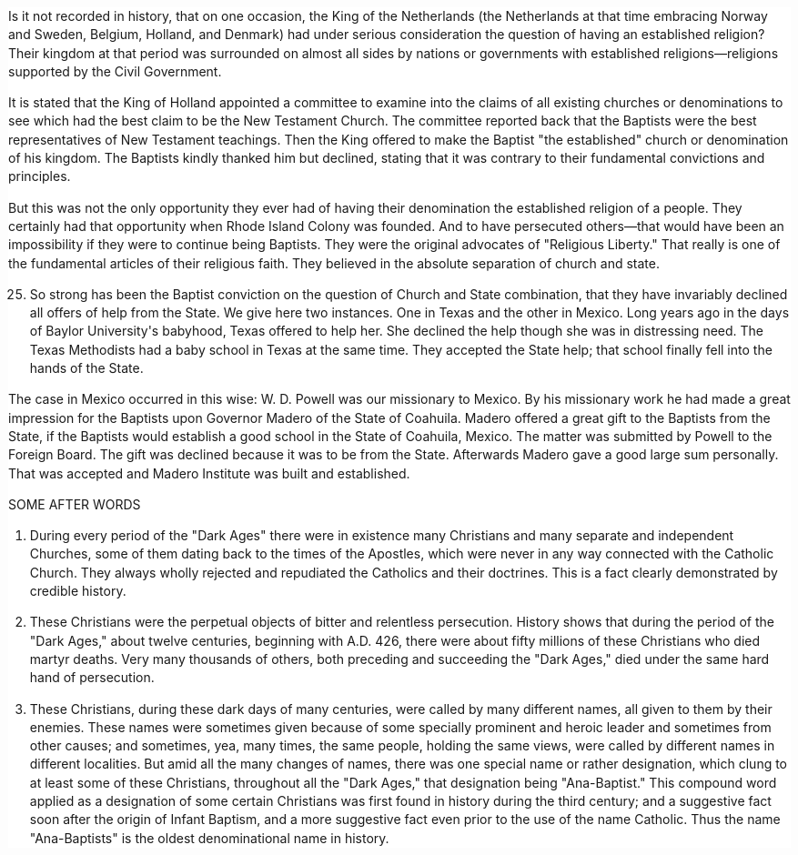 Is it not recorded in history, that on one occasion, the King of the Netherlands (the Netherlands at 
that time embracing Norway and Sweden, Belgium, Holland, and Denmark) had under serious 
consideration the question of having an established religion? Their kingdom at that period was 
surrounded on almost all sides by nations or governments with established religions—religions 
supported by the Civil Government. 

It is stated that the King of Holland appointed a committee to examine into the claims of all existing 
churches or denominations to see which had the best claim to be the New Testament Church. The 
committee reported back that the Baptists were the best representatives of New Testament 
teachings. Then the King offered to make the Baptist "the established" church or denomination of 
his kingdom. The Baptists kindly thanked him but declined, stating that it was contrary to their 
fundamental convictions and principles. 

But this was not the only opportunity they ever had of having their denomination the established 
religion of a people. They certainly had that opportunity when Rhode Island Colony was founded. 
And to have persecuted others—that would have been an impossibility if they were to continue being 
Baptists. They were the original advocates of "Religious Liberty." That really is one of the 
fundamental articles of their religious faith. They believed in the absolute separation of church and 
state. 



25. So strong has been the Baptist conviction on the question of Church and State combination, that 
they have invariably declined all offers of help from the State. We give here two instances. One in 
Texas and the other in Mexico. Long years ago in the days of Baylor University's babyhood, Texas 
offered to help her. She declined the help though she was in distressing need. The Texas Methodists 
had a baby school in Texas at the same time. They accepted the State help; that school finally fell 
into the hands of the State. 

The case in Mexico occurred in this wise: W. D. Powell was our missionary to Mexico. By his 
missionary work he had made a great impression for the Baptists upon Governor Madero of the 
State of Coahuila. Madero offered a great gift to the Baptists from the State, if the Baptists would 
establish a good school in the State of Coahuila, Mexico. The matter was submitted by Powell to the 
Foreign Board. The gift was declined because it was to be from the State. Afterwards Madero gave 
a good large sum personally. That was accepted and Madero Institute was built and established. 

SOME AFTER WORDS 

1. During every period of the "Dark Ages" there were in existence many Christians and many 
separate and independent Churches, some of them dating back to the times of the Apostles, which 
were never in any way connected with the Catholic Church. They always wholly rejected and 
repudiated the Catholics and their doctrines. This is a fact clearly demonstrated by credible history. 

2. These Christians were the perpetual objects of bitter and relentless persecution. History shows 
that during the period of the "Dark Ages," about twelve centuries, beginning with A.D. 426, there 
were about fifty millions of these Christians who died martyr deaths. Very many thousands of 
others, both preceding and succeeding the "Dark Ages," died under the same hard hand of 
persecution. 

3. These Christians, during these dark days of many centuries, were called by many different 
names, all given to them by their enemies. These names were sometimes given because of some 
specially prominent and heroic leader and sometimes from other causes; and sometimes, yea, many 
times, the same people, holding the same views, were called by different names in different 
localities. But amid all the many changes of names, there was one special name or rather 
designation, which clung to at least some of these Christians, throughout all the "Dark Ages," that 
designation being "Ana-Baptist." This compound word applied as a designation of some certain 
Christians was first found in history during the third century; and a suggestive fact soon after the 
origin of Infant Baptism, and a more suggestive fact even prior to the use of the name Catholic. 
Thus the name "Ana-Baptists" is the oldest denominational name in history. 
